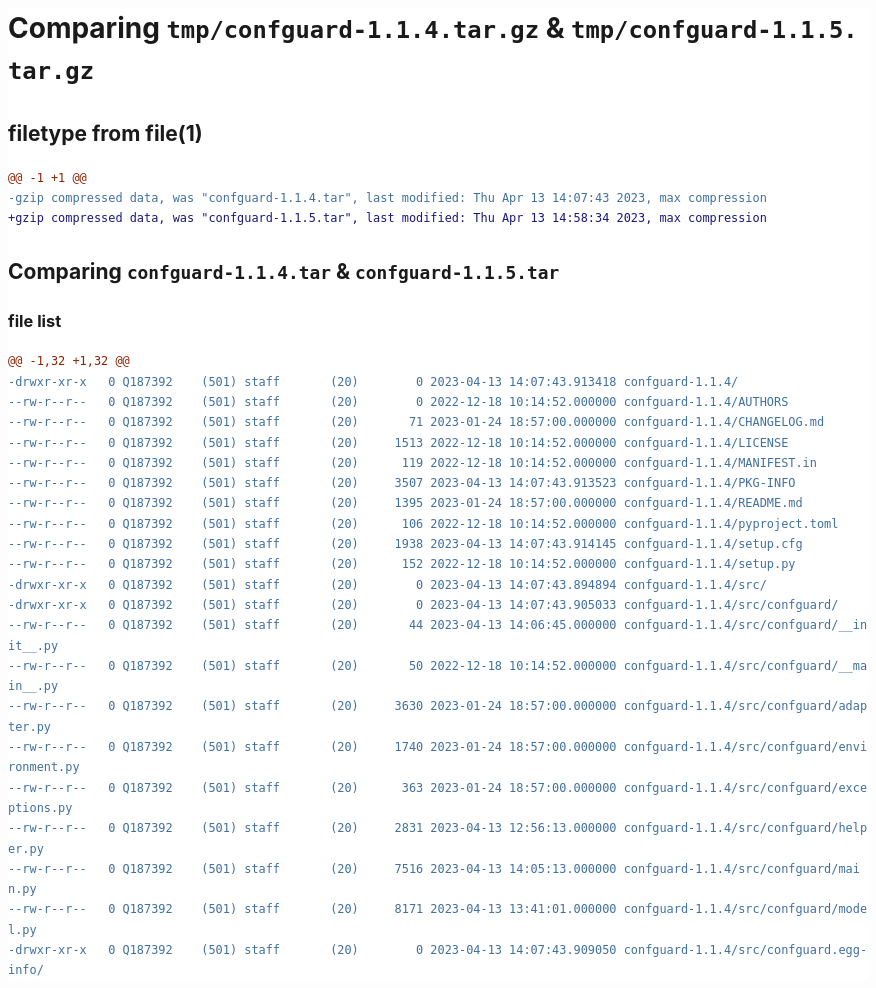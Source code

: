 # Comparing `tmp/confguard-1.1.4.tar.gz` & `tmp/confguard-1.1.5.tar.gz`

## filetype from file(1)

```diff
@@ -1 +1 @@
-gzip compressed data, was "confguard-1.1.4.tar", last modified: Thu Apr 13 14:07:43 2023, max compression
+gzip compressed data, was "confguard-1.1.5.tar", last modified: Thu Apr 13 14:58:34 2023, max compression
```

## Comparing `confguard-1.1.4.tar` & `confguard-1.1.5.tar`

### file list

```diff
@@ -1,32 +1,32 @@
-drwxr-xr-x   0 Q187392    (501) staff       (20)        0 2023-04-13 14:07:43.913418 confguard-1.1.4/
--rw-r--r--   0 Q187392    (501) staff       (20)        0 2022-12-18 10:14:52.000000 confguard-1.1.4/AUTHORS
--rw-r--r--   0 Q187392    (501) staff       (20)       71 2023-01-24 18:57:00.000000 confguard-1.1.4/CHANGELOG.md
--rw-r--r--   0 Q187392    (501) staff       (20)     1513 2022-12-18 10:14:52.000000 confguard-1.1.4/LICENSE
--rw-r--r--   0 Q187392    (501) staff       (20)      119 2022-12-18 10:14:52.000000 confguard-1.1.4/MANIFEST.in
--rw-r--r--   0 Q187392    (501) staff       (20)     3507 2023-04-13 14:07:43.913523 confguard-1.1.4/PKG-INFO
--rw-r--r--   0 Q187392    (501) staff       (20)     1395 2023-01-24 18:57:00.000000 confguard-1.1.4/README.md
--rw-r--r--   0 Q187392    (501) staff       (20)      106 2022-12-18 10:14:52.000000 confguard-1.1.4/pyproject.toml
--rw-r--r--   0 Q187392    (501) staff       (20)     1938 2023-04-13 14:07:43.914145 confguard-1.1.4/setup.cfg
--rw-r--r--   0 Q187392    (501) staff       (20)      152 2022-12-18 10:14:52.000000 confguard-1.1.4/setup.py
-drwxr-xr-x   0 Q187392    (501) staff       (20)        0 2023-04-13 14:07:43.894894 confguard-1.1.4/src/
-drwxr-xr-x   0 Q187392    (501) staff       (20)        0 2023-04-13 14:07:43.905033 confguard-1.1.4/src/confguard/
--rw-r--r--   0 Q187392    (501) staff       (20)       44 2023-04-13 14:06:45.000000 confguard-1.1.4/src/confguard/__init__.py
--rw-r--r--   0 Q187392    (501) staff       (20)       50 2022-12-18 10:14:52.000000 confguard-1.1.4/src/confguard/__main__.py
--rw-r--r--   0 Q187392    (501) staff       (20)     3630 2023-01-24 18:57:00.000000 confguard-1.1.4/src/confguard/adapter.py
--rw-r--r--   0 Q187392    (501) staff       (20)     1740 2023-01-24 18:57:00.000000 confguard-1.1.4/src/confguard/environment.py
--rw-r--r--   0 Q187392    (501) staff       (20)      363 2023-01-24 18:57:00.000000 confguard-1.1.4/src/confguard/exceptions.py
--rw-r--r--   0 Q187392    (501) staff       (20)     2831 2023-04-13 12:56:13.000000 confguard-1.1.4/src/confguard/helper.py
--rw-r--r--   0 Q187392    (501) staff       (20)     7516 2023-04-13 14:05:13.000000 confguard-1.1.4/src/confguard/main.py
--rw-r--r--   0 Q187392    (501) staff       (20)     8171 2023-04-13 13:41:01.000000 confguard-1.1.4/src/confguard/model.py
-drwxr-xr-x   0 Q187392    (501) staff       (20)        0 2023-04-13 14:07:43.909050 confguard-1.1.4/src/confguard.egg-info/
```